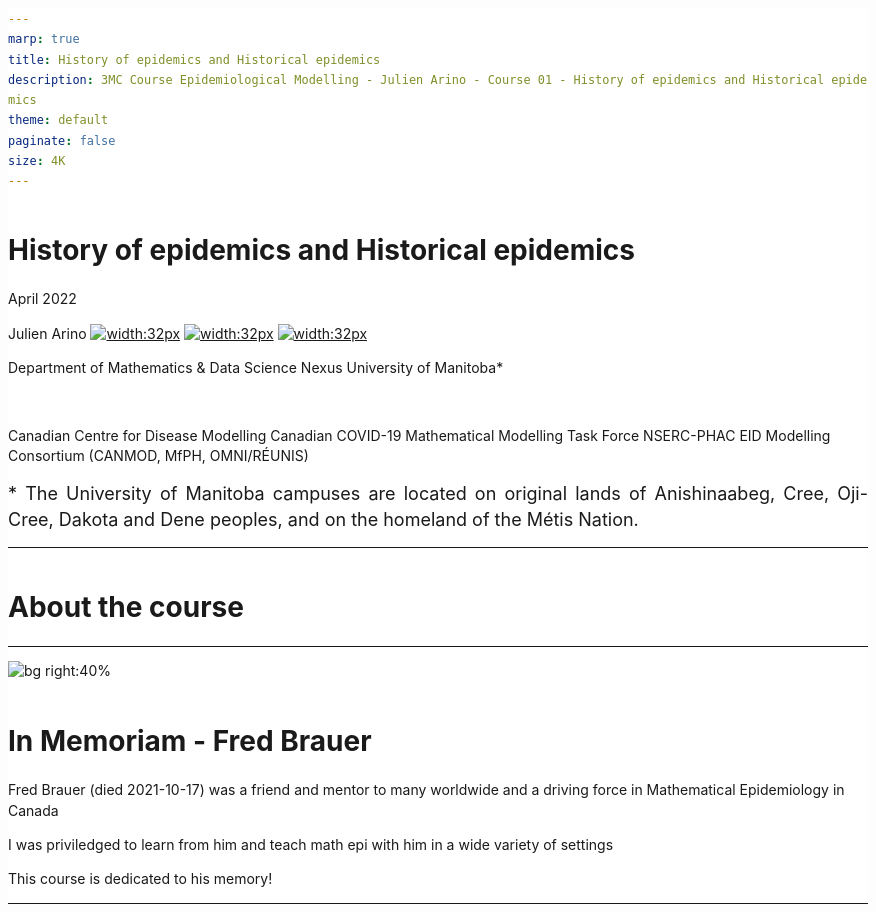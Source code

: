 ```yaml
---
marp: true
title: History of epidemics and Historical epidemics
description: 3MC Course Epidemiological Modelling - Julien Arino - Course 01 - History of epidemics and Historical epidemics
theme: default
paginate: false
size: 4K
---
```


# History of epidemics and Historical epidemics

April 2022 

Julien Arino [![width:32px](https://raw.githubusercontent.com/julien-arino/presentations/main/FIGS/icons/email-round.png)](mailto:Julien.Arino@umanitoba.ca) [![width:32px](https://raw.githubusercontent.com/julien-arino/presentations/main/FIGS/icons/world-wide-web.png)](https://server.math.umanitoba.ca/~jarino) [![width:32px](https://raw.githubusercontent.com/julien-arino/presentations/main/FIGS/icons/github-icon.png)](https://github.com/julien-arino)

Department of Mathematics & Data Science Nexus
University of Manitoba*

<div style = "font-size:18px; margin-top:-10px; padding-bottom:30px;"></div>

Canadian Centre for Disease Modelling
Canadian COVID-19 Mathematical Modelling Task Force
NSERC-PHAC EID Modelling Consortium (CANMOD, MfPH, OMNI/RÉUNIS)

<div style = "text-align: justify; position: relative; bottom: -5%; font-size:18px;">
* The University of Manitoba campuses are located on original lands of Anishinaabeg, Cree, Oji-Cree, Dakota and Dene peoples, and on the homeland of the Métis Nation.</div>

---


# About the course


---

![bg right:40%](https://raw.githubusercontent.com/julien-arino/presentations/main/FIGS//epidemio/FredBrauer_2007-05-13.jpg)
# In Memoriam - Fred Brauer

Fred Brauer (died 2021-10-17) was a friend and mentor to many worldwide and a driving force in Mathematical Epidemiology in Canada

I was priviledged to learn from him and teach math epi with him in a wide variety of settings

This course is dedicated to his memory!

---